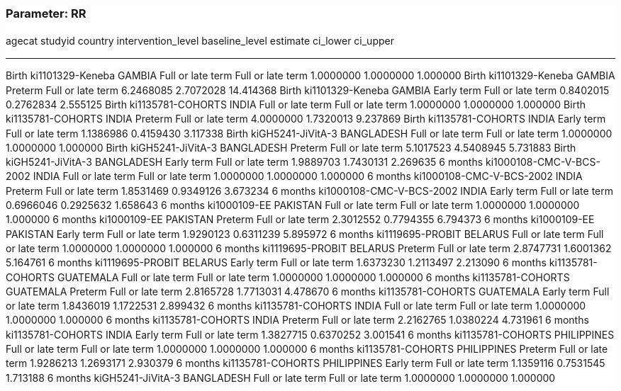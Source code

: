
### Parameter: RR


agecat      studyid                    country       intervention_level   baseline_level        estimate    ci_lower    ci_upper
----------  -------------------------  ------------  -------------------  ------------------  ----------  ----------  ----------
Birth       ki1101329-Keneba           GAMBIA        Full or late term    Full or late term    1.0000000   1.0000000    1.000000
Birth       ki1101329-Keneba           GAMBIA        Preterm              Full or late term    6.2468085   2.7072028   14.414368
Birth       ki1101329-Keneba           GAMBIA        Early term           Full or late term    0.8402015   0.2762834    2.555125
Birth       ki1135781-COHORTS          INDIA         Full or late term    Full or late term    1.0000000   1.0000000    1.000000
Birth       ki1135781-COHORTS          INDIA         Preterm              Full or late term    4.0000000   1.7320013    9.237869
Birth       ki1135781-COHORTS          INDIA         Early term           Full or late term    1.1386986   0.4159430    3.117338
Birth       kiGH5241-JiVitA-3          BANGLADESH    Full or late term    Full or late term    1.0000000   1.0000000    1.000000
Birth       kiGH5241-JiVitA-3          BANGLADESH    Preterm              Full or late term    5.1017523   4.5408945    5.731883
Birth       kiGH5241-JiVitA-3          BANGLADESH    Early term           Full or late term    1.9889703   1.7430131    2.269635
6 months    ki1000108-CMC-V-BCS-2002   INDIA         Full or late term    Full or late term    1.0000000   1.0000000    1.000000
6 months    ki1000108-CMC-V-BCS-2002   INDIA         Preterm              Full or late term    1.8531469   0.9349126    3.673234
6 months    ki1000108-CMC-V-BCS-2002   INDIA         Early term           Full or late term    0.6966046   0.2925632    1.658643
6 months    ki1000109-EE               PAKISTAN      Full or late term    Full or late term    1.0000000   1.0000000    1.000000
6 months    ki1000109-EE               PAKISTAN      Preterm              Full or late term    2.3012552   0.7794355    6.794373
6 months    ki1000109-EE               PAKISTAN      Early term           Full or late term    1.9290123   0.6311239    5.895972
6 months    ki1119695-PROBIT           BELARUS       Full or late term    Full or late term    1.0000000   1.0000000    1.000000
6 months    ki1119695-PROBIT           BELARUS       Preterm              Full or late term    2.8747731   1.6001362    5.164761
6 months    ki1119695-PROBIT           BELARUS       Early term           Full or late term    1.6373230   1.2113497    2.213090
6 months    ki1135781-COHORTS          GUATEMALA     Full or late term    Full or late term    1.0000000   1.0000000    1.000000
6 months    ki1135781-COHORTS          GUATEMALA     Preterm              Full or late term    2.8165728   1.7713031    4.478670
6 months    ki1135781-COHORTS          GUATEMALA     Early term           Full or late term    1.8436019   1.1722531    2.899432
6 months    ki1135781-COHORTS          INDIA         Full or late term    Full or late term    1.0000000   1.0000000    1.000000
6 months    ki1135781-COHORTS          INDIA         Preterm              Full or late term    2.2162765   1.0380224    4.731961
6 months    ki1135781-COHORTS          INDIA         Early term           Full or late term    1.3827715   0.6370252    3.001541
6 months    ki1135781-COHORTS          PHILIPPINES   Full or late term    Full or late term    1.0000000   1.0000000    1.000000
6 months    ki1135781-COHORTS          PHILIPPINES   Preterm              Full or late term    1.9286213   1.2693171    2.930379
6 months    ki1135781-COHORTS          PHILIPPINES   Early term           Full or late term    1.1359116   0.7531545    1.713188
6 months    kiGH5241-JiVitA-3          BANGLADESH    Full or late term    Full or late term    1.0000000   1.0000000    1.000000